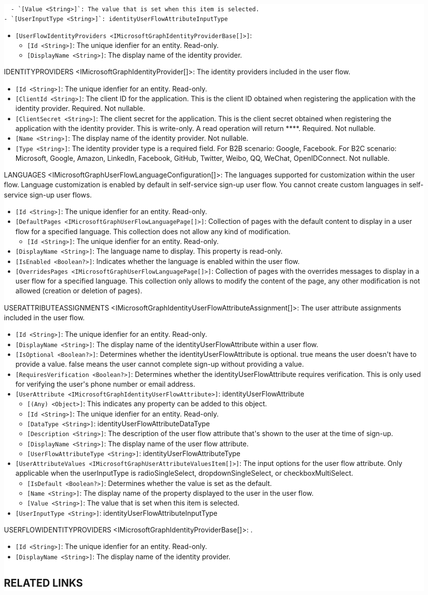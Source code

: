      - `[Value <String>]`: The value that is set when this item is selected.
    - `[UserInputType <String>]`: identityUserFlowAttributeInputType
  - `[UserFlowIdentityProviders <IMicrosoftGraphIdentityProviderBase[]>]`: 
    - `[Id <String>]`: The unique idenfier for an entity. Read-only.
    - `[DisplayName <String>]`: The display name of the identity provider.

IDENTITYPROVIDERS <IMicrosoftGraphIdentityProvider[]>: The identity providers included in the user flow.
  - `[Id <String>]`: The unique idenfier for an entity. Read-only.
  - `[ClientId <String>]`: The client ID for the application. This is the client ID obtained when registering the application with the identity provider. Required. Not nullable.
  - `[ClientSecret <String>]`: The client secret for the application. This is the client secret obtained when registering the application with the identity provider. This is write-only. A read operation will return ****.  Required. Not nullable.
  - `[Name <String>]`: The display name of the identity provider. Not nullable.
  - `[Type <String>]`: The identity provider type is a required field. For B2B scenario: Google, Facebook. For B2C scenario: Microsoft, Google, Amazon, LinkedIn, Facebook, GitHub, Twitter, Weibo, QQ, WeChat, OpenIDConnect. Not nullable.

LANGUAGES <IMicrosoftGraphUserFlowLanguageConfiguration[]>: The languages supported for customization within the user flow. Language customization is enabled by default in self-service sign-up user flow. You cannot create custom languages in self-service sign-up user flows.
  - `[Id <String>]`: The unique idenfier for an entity. Read-only.
  - `[DefaultPages <IMicrosoftGraphUserFlowLanguagePage[]>]`: Collection of pages with the default content to display in a user flow for a specified language. This collection does not allow any kind of modification.
    - `[Id <String>]`: The unique idenfier for an entity. Read-only.
  - `[DisplayName <String>]`: The language name to display. This property is read-only.
  - `[IsEnabled <Boolean?>]`: Indicates whether the language is enabled within the user flow.
  - `[OverridesPages <IMicrosoftGraphUserFlowLanguagePage[]>]`: Collection of pages with the overrides messages to display in a user flow for a specified language. This collection only allows to modify the content of the page, any other modification is not allowed (creation or deletion of pages).

USERATTRIBUTEASSIGNMENTS <IMicrosoftGraphIdentityUserFlowAttributeAssignment[]>: The user attribute assignments included in the user flow.
  - `[Id <String>]`: The unique idenfier for an entity. Read-only.
  - `[DisplayName <String>]`: The display name of the identityUserFlowAttribute within a user flow.
  - `[IsOptional <Boolean?>]`: Determines whether the identityUserFlowAttribute is optional. true means the user doesn't have to provide a value. false means the user cannot complete sign-up without providing a value.
  - `[RequiresVerification <Boolean?>]`: Determines whether the identityUserFlowAttribute requires verification. This is only used for verifying the user's phone number or email address.
  - `[UserAttribute <IMicrosoftGraphIdentityUserFlowAttribute>]`: identityUserFlowAttribute
    - `[(Any) <Object>]`: This indicates any property can be added to this object.
    - `[Id <String>]`: The unique idenfier for an entity. Read-only.
    - `[DataType <String>]`: identityUserFlowAttributeDataType
    - `[Description <String>]`: The description of the user flow attribute that's shown to the user at the time of sign-up.
    - `[DisplayName <String>]`: The display name of the user flow attribute.
    - `[UserFlowAttributeType <String>]`: identityUserFlowAttributeType
  - `[UserAttributeValues <IMicrosoftGraphUserAttributeValuesItem[]>]`: The input options for the user flow attribute. Only applicable when the userInputType is radioSingleSelect, dropdownSingleSelect, or checkboxMultiSelect.
    - `[IsDefault <Boolean?>]`: Determines whether the value is set as the default.
    - `[Name <String>]`: The display name of the property displayed to the user in the user flow.
    - `[Value <String>]`: The value that is set when this item is selected.
  - `[UserInputType <String>]`: identityUserFlowAttributeInputType

USERFLOWIDENTITYPROVIDERS <IMicrosoftGraphIdentityProviderBase[]>: .
  - `[Id <String>]`: The unique idenfier for an entity. Read-only.
  - `[DisplayName <String>]`: The display name of the identity provider.

## RELATED LINKS

